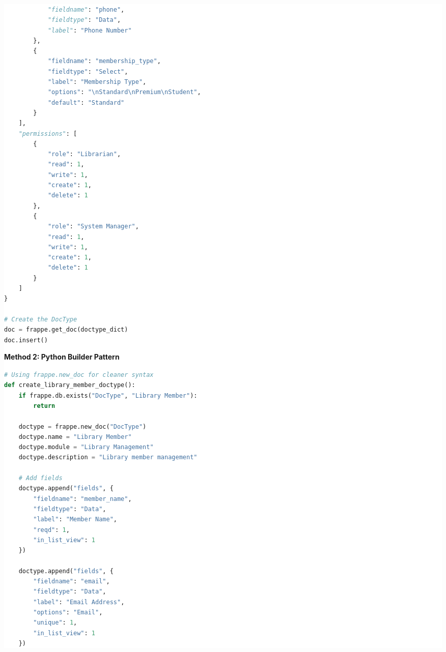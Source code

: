 ```python
            "fieldname": "phone", 
            "fieldtype": "Data",
            "label": "Phone Number"
        },
        {
            "fieldname": "membership_type",
            "fieldtype": "Select",
            "label": "Membership Type",
            "options": "\nStandard\nPremium\nStudent",
            "default": "Standard"
        }
    ],
    "permissions": [
        {
            "role": "Librarian",
            "read": 1,
            "write": 1,
            "create": 1,
            "delete": 1
        },
        {
            "role": "System Manager", 
            "read": 1,
            "write": 1,
            "create": 1,
            "delete": 1
        }
    ]
}

# Create the DocType
doc = frappe.get_doc(doctype_dict)
doc.insert()
```

**Method 2: Python Builder Pattern**
```python
# Using frappe.new_doc for cleaner syntax
def create_library_member_doctype():
    if frappe.db.exists("DocType", "Library Member"):
        return
    
    doctype = frappe.new_doc("DocType")
    doctype.name = "Library Member"
    doctype.module = "Library Management" 
    doctype.description = "Library member management"
    
    # Add fields
    doctype.append("fields", {
        "fieldname": "member_name",
        "fieldtype": "Data",
        "label": "Member Name", 
        "reqd": 1,
        "in_list_view": 1
    })
    
    doctype.append("fields", {
        "fieldname": "email",
        "fieldtype": "Data", 
        "label": "Email Address",
        "options": "Email",
        "unique": 1,
        "in_list_view": 1
    })
```